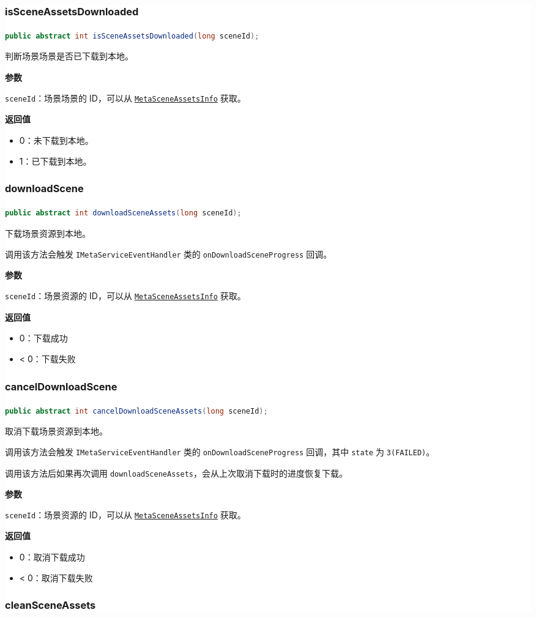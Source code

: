 ### isSceneAssetsDownloaded


```java
public abstract int isSceneAssetsDownloaded(long sceneId);
```

判断场景场景是否已下载到本地。

**参数**

`sceneId`：场景场景的 ID，可以从 [`MetaSceneAssetsInfo`](#metasceneassetsinfo) 获取。

**返回值**

- 0：未下载到本地。

- 1：已下载到本地。

### downloadScene


```java
public abstract int downloadSceneAssets(long sceneId);
```

下载场景资源到本地。

调用该方法会触发 `IMetaServiceEventHandler` 类的 `onDownloadSceneProgress` 回调。

**参数**

`sceneId`：场景资源的 ID，可以从 [`MetaSceneAssetsInfo`](#metasceneassetsinfo) 获取。

**返回值**

- 0：下载成功

- < 0：下载失败

### cancelDownloadScene


```java
public abstract int cancelDownloadSceneAssets(long sceneId);
```

取消下载场景资源到本地。

调用该方法会触发 `IMetaServiceEventHandler` 类的 `onDownloadSceneProgress` 回调，其中 `state` 为 `3(FAILED)`。

调用该方法后如果再次调用 `downloadSceneAssets`，会从上次取消下载时的进度恢复下载。

**参数**

`sceneId`：场景资源的 ID，可以从 [`MetaSceneAssetsInfo`](#metasceneassetsinfo) 获取。

**返回值**

- 0：取消下载成功

- < 0：取消下载失败

### cleanSceneAssets
